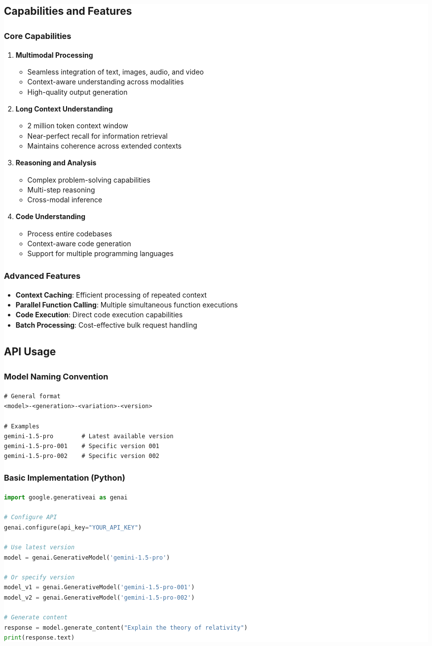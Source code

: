 ## Capabilities and Features

### Core Capabilities

1. **Multimodal Processing**
   - Seamless integration of text, images, audio, and video
   - Context-aware understanding across modalities
   - High-quality output generation

2. **Long Context Understanding**
   - 2 million token context window
   - Near-perfect recall for information retrieval
   - Maintains coherence across extended contexts

3. **Reasoning and Analysis**
   - Complex problem-solving capabilities
   - Multi-step reasoning
   - Cross-modal inference

4. **Code Understanding**
   - Process entire codebases
   - Context-aware code generation
   - Support for multiple programming languages

### Advanced Features

- **Context Caching**: Efficient processing of repeated context
- **Parallel Function Calling**: Multiple simultaneous function executions
- **Code Execution**: Direct code execution capabilities
- **Batch Processing**: Cost-effective bulk request handling

## API Usage

### Model Naming Convention
```
# General format
<model>-<generation>-<variation>-<version>

# Examples
gemini-1.5-pro        # Latest available version
gemini-1.5-pro-001    # Specific version 001
gemini-1.5-pro-002    # Specific version 002
```

### Basic Implementation (Python)
```python
import google.generativeai as genai

# Configure API
genai.configure(api_key="YOUR_API_KEY")

# Use latest version
model = genai.GenerativeModel('gemini-1.5-pro')

# Or specify version
model_v1 = genai.GenerativeModel('gemini-1.5-pro-001')
model_v2 = genai.GenerativeModel('gemini-1.5-pro-002')

# Generate content
response = model.generate_content("Explain the theory of relativity")
print(response.text)
```
